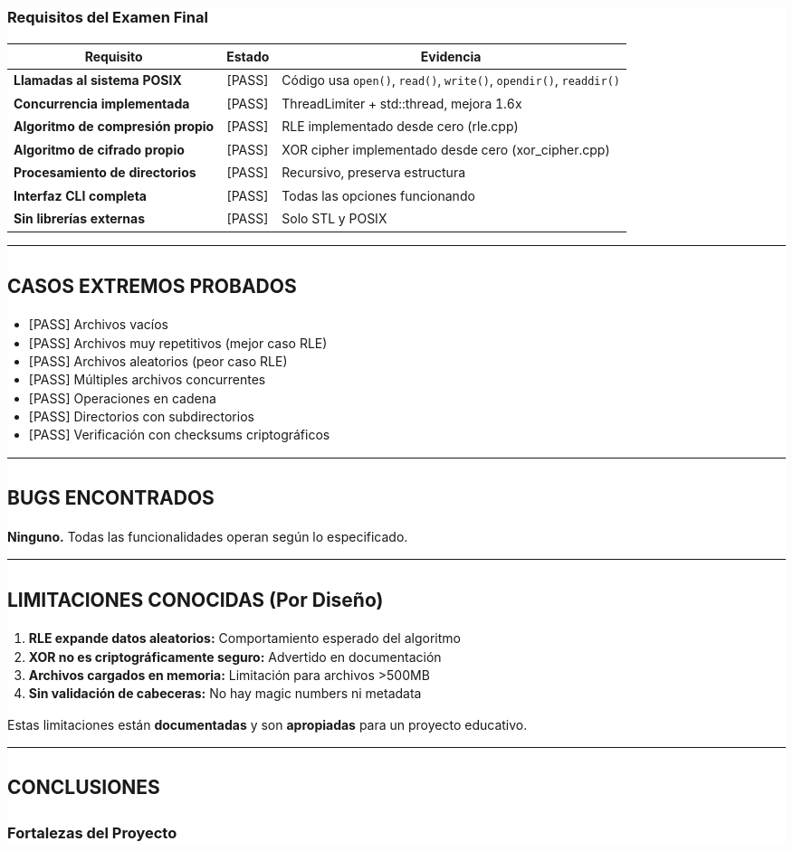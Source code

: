 ### Requisitos del Examen Final

| Requisito | Estado | Evidencia |
|-----------|--------|-----------|
| **Llamadas al sistema POSIX** | [PASS] | Código usa `open()`, `read()`, `write()`, `opendir()`, `readdir()` |
| **Concurrencia implementada** | [PASS] | ThreadLimiter + std::thread, mejora 1.6x |
| **Algoritmo de compresión propio** | [PASS] | RLE implementado desde cero (rle.cpp) |
| **Algoritmo de cifrado propio** | [PASS] | XOR cipher implementado desde cero (xor_cipher.cpp) |
| **Procesamiento de directorios** | [PASS] | Recursivo, preserva estructura |
| **Interfaz CLI completa** | [PASS] | Todas las opciones funcionando |
| **Sin librerías externas** | [PASS] | Solo STL y POSIX |

---

## CASOS EXTREMOS PROBADOS

- [PASS] Archivos vacíos
- [PASS] Archivos muy repetitivos (mejor caso RLE)
- [PASS] Archivos aleatorios (peor caso RLE)
- [PASS] Múltiples archivos concurrentes
- [PASS] Operaciones en cadena
- [PASS] Directorios con subdirectorios
- [PASS] Verificación con checksums criptográficos

---

## BUGS ENCONTRADOS

**Ninguno.** Todas las funcionalidades operan según lo especificado.

---

## LIMITACIONES CONOCIDAS (Por Diseño)

1. **RLE expande datos aleatorios:** Comportamiento esperado del algoritmo
2. **XOR no es criptográficamente seguro:** Advertido en documentación
3. **Archivos cargados en memoria:** Limitación para archivos >500MB
4. **Sin validación de cabeceras:** No hay magic numbers ni metadata

Estas limitaciones están **documentadas** y son **apropiadas** para un proyecto educativo.

---

## CONCLUSIONES

### Fortalezas del Proyecto
